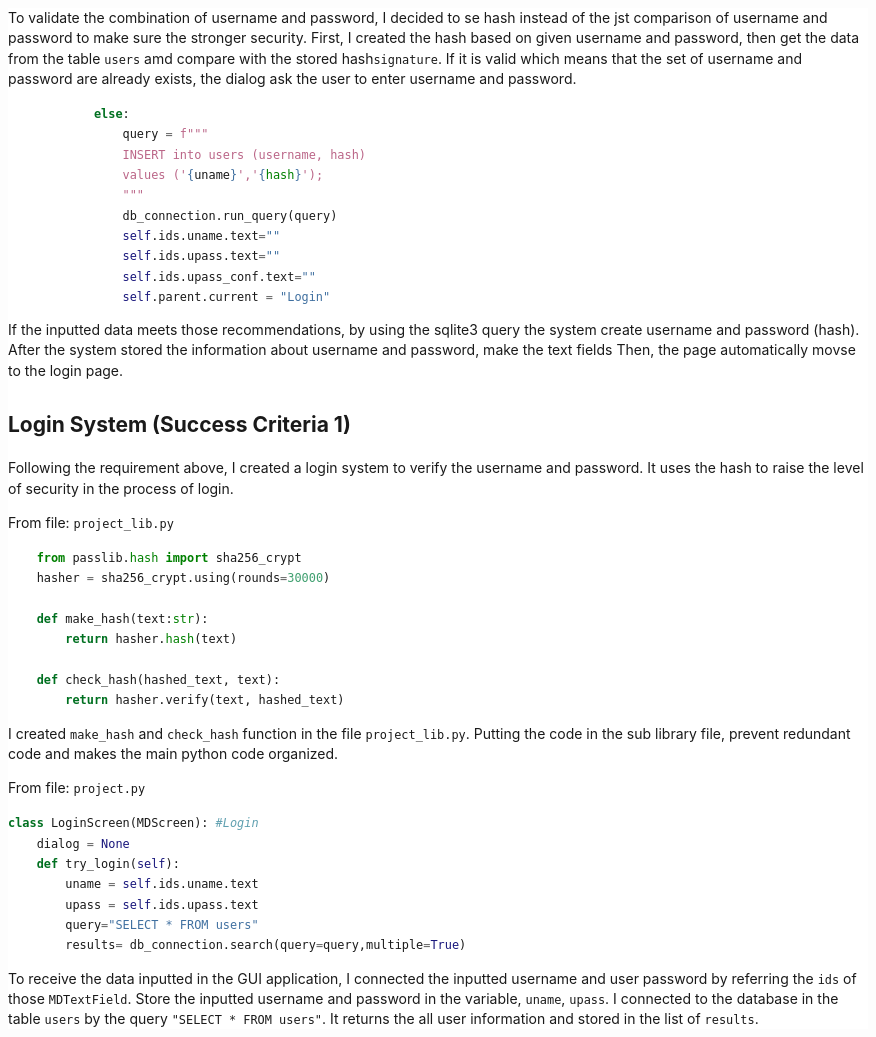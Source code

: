 To validate the combination of username and password, I decided to se hash instead of the jst comparison of username and password to make sure the stronger security.
First, I created the hash based on given username and password, then get the data from the table `users` amd compare with the stored hash`signature`.
If it is valid which means that the set of username and password are already exists, the dialog ask the user to enter username and password.

```.py
            else:
                query = f"""
                INSERT into users (username, hash)
                values ('{uname}','{hash}');
                """
                db_connection.run_query(query)
                self.ids.uname.text=""
                self.ids.upass.text=""
                self.ids.upass_conf.text=""
                self.parent.current = "Login"
```
If the inputted data meets those recommendations, by using the sqlite3 query the system create username and password (hash).
After the system stored the information about username and password, make the text fields
Then, the page automatically movse to the login page.

## Login System (Success Criteria 1)
Following the requirement above, I created a login system to verify the username and password. 
It uses the hash to raise the level of security in the process of login.

From file: `project_lib.py`
```.py
    from passlib.hash import sha256_crypt
    hasher = sha256_crypt.using(rounds=30000)
    
    def make_hash(text:str):
        return hasher.hash(text)
    
    def check_hash(hashed_text, text):
        return hasher.verify(text, hashed_text)
```

I created `make_hash` and `check_hash` function in the file `project_lib.py`. 
Putting the code in the sub library file, prevent redundant code and makes the main python code organized.

From file: `project.py`
```.py
class LoginScreen(MDScreen): #Login
    dialog = None
    def try_login(self):
        uname = self.ids.uname.text
        upass = self.ids.upass.text
        query="SELECT * FROM users"
        results= db_connection.search(query=query,multiple=True)

```
To receive the data inputted in the GUI application, I connected the inputted username and user password by referring the `ids` of those `MDTextField`.
Store the inputted username and password in the variable, `uname`, `upass`.
I connected to the database in the table `users` by the query `"SELECT * FROM users"`.
It returns the all user information and stored in the list of `results`.
